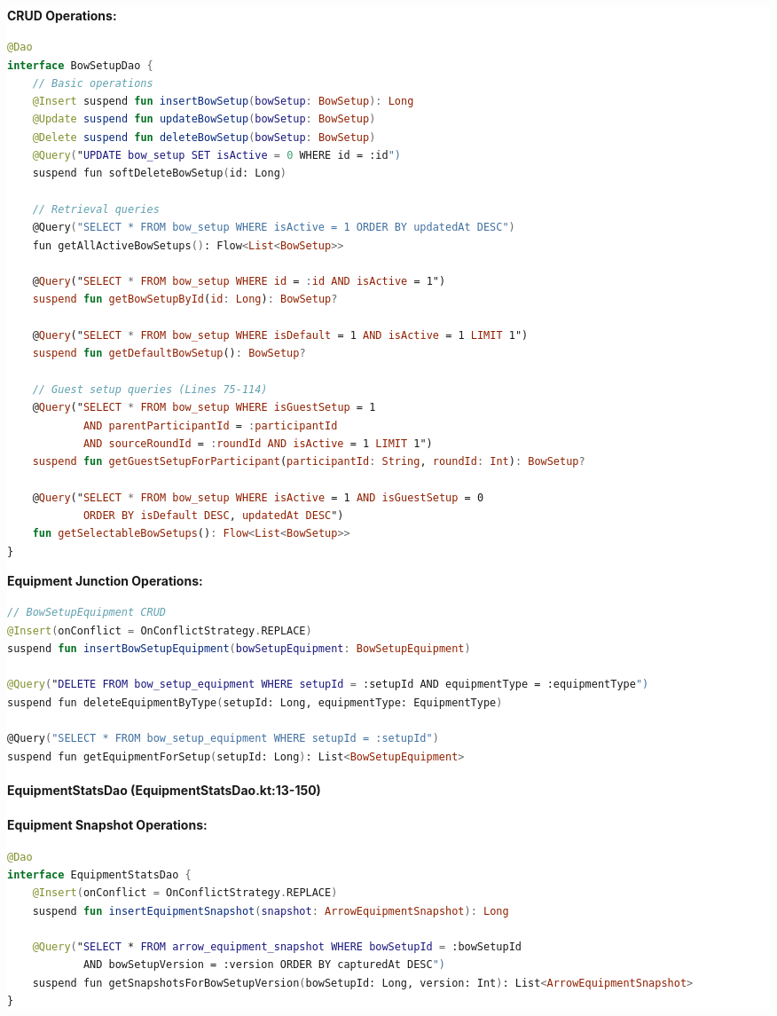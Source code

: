 **CRUD Operations:**
```kotlin
@Dao
interface BowSetupDao {
    // Basic operations
    @Insert suspend fun insertBowSetup(bowSetup: BowSetup): Long
    @Update suspend fun updateBowSetup(bowSetup: BowSetup)
    @Delete suspend fun deleteBowSetup(bowSetup: BowSetup)
    @Query("UPDATE bow_setup SET isActive = 0 WHERE id = :id")
    suspend fun softDeleteBowSetup(id: Long)
    
    // Retrieval queries
    @Query("SELECT * FROM bow_setup WHERE isActive = 1 ORDER BY updatedAt DESC")
    fun getAllActiveBowSetups(): Flow<List<BowSetup>>
    
    @Query("SELECT * FROM bow_setup WHERE id = :id AND isActive = 1")
    suspend fun getBowSetupById(id: Long): BowSetup?
    
    @Query("SELECT * FROM bow_setup WHERE isDefault = 1 AND isActive = 1 LIMIT 1")
    suspend fun getDefaultBowSetup(): BowSetup?
    
    // Guest setup queries (Lines 75-114)
    @Query("SELECT * FROM bow_setup WHERE isGuestSetup = 1 
            AND parentParticipantId = :participantId 
            AND sourceRoundId = :roundId AND isActive = 1 LIMIT 1")
    suspend fun getGuestSetupForParticipant(participantId: String, roundId: Int): BowSetup?
    
    @Query("SELECT * FROM bow_setup WHERE isActive = 1 AND isGuestSetup = 0 
            ORDER BY isDefault DESC, updatedAt DESC")
    fun getSelectableBowSetups(): Flow<List<BowSetup>>
}
```

**Equipment Junction Operations:**
```kotlin
// BowSetupEquipment CRUD
@Insert(onConflict = OnConflictStrategy.REPLACE)
suspend fun insertBowSetupEquipment(bowSetupEquipment: BowSetupEquipment)

@Query("DELETE FROM bow_setup_equipment WHERE setupId = :setupId AND equipmentType = :equipmentType")
suspend fun deleteEquipmentByType(setupId: Long, equipmentType: EquipmentType)

@Query("SELECT * FROM bow_setup_equipment WHERE setupId = :setupId")
suspend fun getEquipmentForSetup(setupId: Long): List<BowSetupEquipment>
```

#### EquipmentStatsDao (EquipmentStatsDao.kt:13-150)

**Equipment Snapshot Operations:**
```kotlin
@Dao
interface EquipmentStatsDao {
    @Insert(onConflict = OnConflictStrategy.REPLACE)
    suspend fun insertEquipmentSnapshot(snapshot: ArrowEquipmentSnapshot): Long
    
    @Query("SELECT * FROM arrow_equipment_snapshot WHERE bowSetupId = :bowSetupId 
            AND bowSetupVersion = :version ORDER BY capturedAt DESC")
    suspend fun getSnapshotsForBowSetupVersion(bowSetupId: Long, version: Int): List<ArrowEquipmentSnapshot>
}
```
